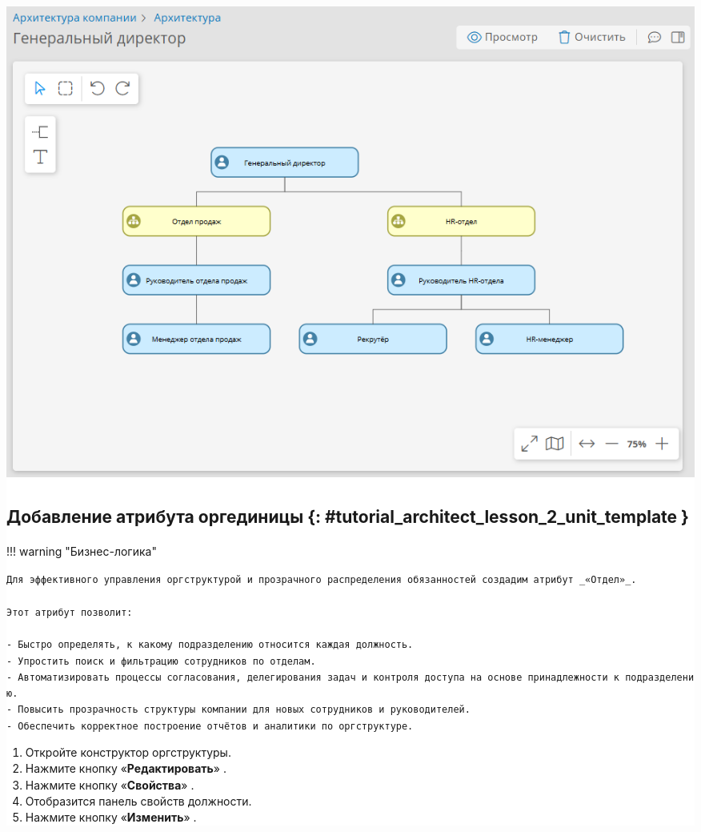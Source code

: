 _![Итоговая оргструктура](img/lesson_2_orgunit.png)_

## Добавление атрибута оргединицы {: #tutorial_architect_lesson_2_unit_template }

!!! warning "Бизнес-логика"

    Для эффективного управления оргструктурой и прозрачного распределения обязанностей создадим атрибут _«Отдел»_.
    
    Этот атрибут позволит:

    - Быстро определять, к какому подразделению относится каждая должность.
    - Упростить поиск и фильтрацию сотрудников по отделам.
    - Автоматизировать процессы согласования, делегирования задач и контроля доступа на основе принадлежности к подразделению.
    - Повысить прозрачность структуры компании для новых сотрудников и руководителей.
    - Обеспечить корректное построение отчётов и аналитики по оргструктуре.

1. Откройте конструктор оргструктуры.
2. Нажмите кнопку «**Редактировать**» <i class="fa-light fa-pen-nib"></i>.
3. Нажмите кнопку «**Свойства**» <i class="fa-light fa-sidebar-flip"></i>.
4. Отобразится панель свойств должности.
5. Нажмите кнопку «**Изменить**» <i class="fa-light fa-arrow-up-right-from-square"></i>.
